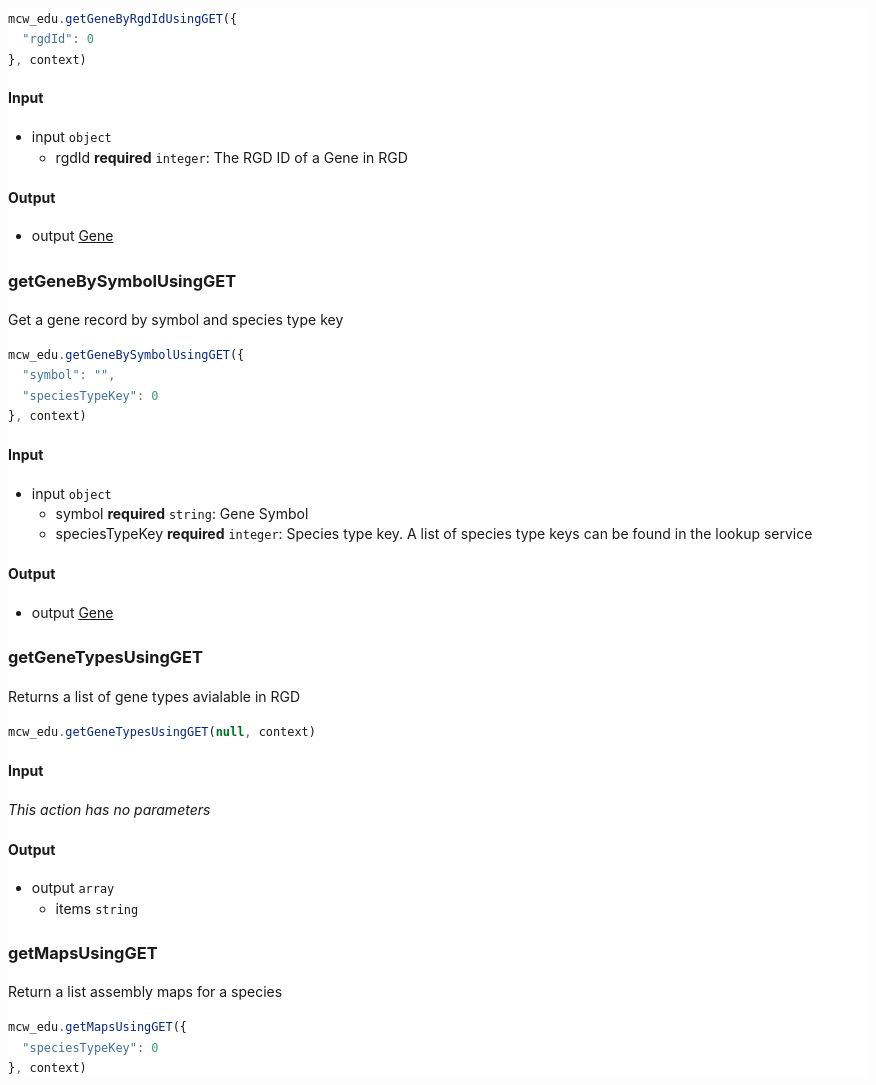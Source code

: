 
```js
mcw_edu.getGeneByRgdIdUsingGET({
  "rgdId": 0
}, context)
```

#### Input
* input `object`
  * rgdId **required** `integer`: The RGD ID of a Gene in RGD

#### Output
* output [Gene](#gene)

### getGeneBySymbolUsingGET
Get a gene record by symbol and species type key


```js
mcw_edu.getGeneBySymbolUsingGET({
  "symbol": "",
  "speciesTypeKey": 0
}, context)
```

#### Input
* input `object`
  * symbol **required** `string`: Gene Symbol
  * speciesTypeKey **required** `integer`: Species type key.  A list of species type keys can be found in the lookup service

#### Output
* output [Gene](#gene)

### getGeneTypesUsingGET
Returns a list of gene types avialable in RGD


```js
mcw_edu.getGeneTypesUsingGET(null, context)
```

#### Input
*This action has no parameters*

#### Output
* output `array`
  * items `string`

### getMapsUsingGET
Return a list assembly maps for a species


```js
mcw_edu.getMapsUsingGET({
  "speciesTypeKey": 0
}, context)
```
